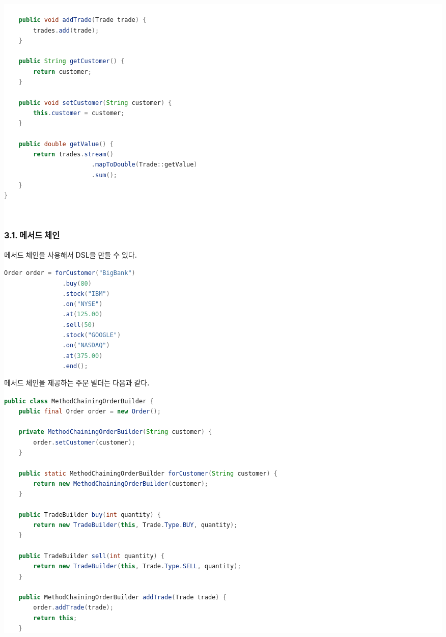 ```java

    public void addTrade(Trade trade) {
        trades.add(trade);
    }

    public String getCustomer() {
        return customer;
    }

    public void setCustomer(String customer) {
        this.customer = customer;
    }

    public double getValue() {
        return trades.stream()
                        .mapToDouble(Trade::getValue)
                        .sum();
    }
}
```

<br/>

### 3.1. 메서드 체인

메서드 체인을 사용해서 DSL을 만들 수 있다.<br/>

```java
Order order = forCustomer("BigBank")
                .buy(80)
                .stock("IBM")
                .on("NYSE")
                .at(125.00)
                .sell(50)
                .stock("GOOGLE")
                .on("NASDAQ")
                .at(375.00)
                .end();
```

메서드 체인을 제공하는 주문 빌더는 다음과 같다.<br/>

```java
public class MethodChainingOrderBuilder {
    public final Order order = new Order();

    private MethodChainingOrderBuilder(String customer) {
        order.setCustomer(customer);
    }

    public static MethodChainingOrderBuilder forCustomer(String customer) {
        return new MethodChainingOrderBuilder(customer);
    }

    public TradeBuilder buy(int quantity) {
        return new TradeBuilder(this, Trade.Type.BUY, quantity);
    }

    public TradeBuilder sell(int quantity) {
        return new TradeBuilder(this, Trade.Type.SELL, quantity);
    }

    public MethodChainingOrderBuilder addTrade(Trade trade) {
        order.addTrade(trade);
        return this;
    }
```